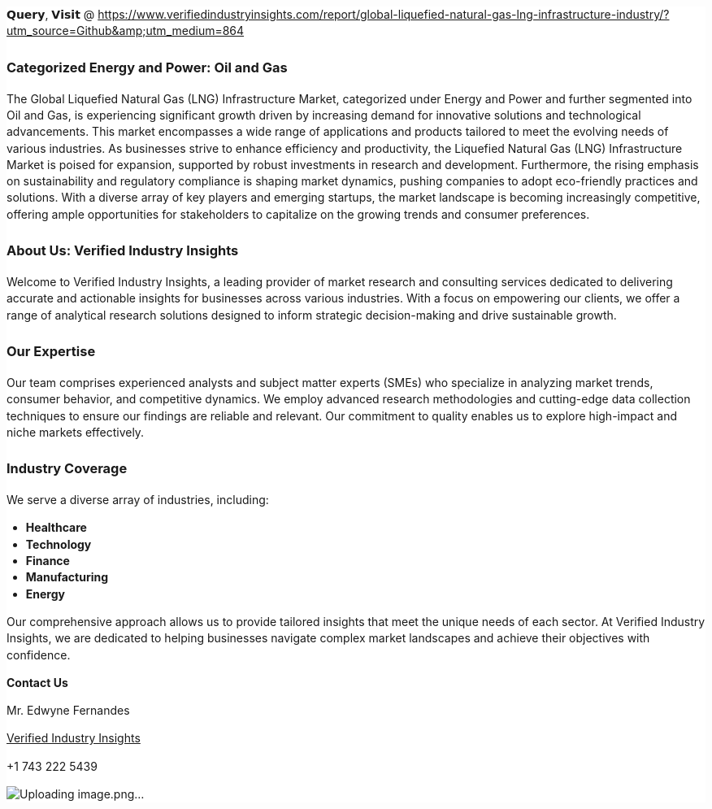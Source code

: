 𝗤𝘂𝗲𝗿𝘆, 𝗩𝗶𝘀𝗶𝘁 @ </strong><a href="https://www.verifiedindustryinsights.com/report/global-liquefied-natural-gas-lng-infrastructure-industry/?utm_source=Github&amp;utm_medium=864">https://www.verifiedindustryinsights.com/report/global-liquefied-natural-gas-lng-infrastructure-industry/?utm_source=Github&amp;utm_medium=864</a>&nbsp;</p><h3>Categorized Energy and Power: Oil and Gas </h3><p>The Global Liquefied Natural Gas (LNG) Infrastructure Market, categorized under Energy and Power and further segmented into Oil and Gas, is experiencing significant growth driven by increasing demand for innovative solutions and technological advancements. This market encompasses a wide range of applications and products tailored to meet the evolving needs of various industries. As businesses strive to enhance efficiency and productivity, the Liquefied Natural Gas (LNG) Infrastructure Market is poised for expansion, supported by robust investments in research and development. Furthermore, the rising emphasis on sustainability and regulatory compliance is shaping market dynamics, pushing companies to adopt eco-friendly practices and solutions. With a diverse array of key players and emerging startups, the market landscape is becoming increasingly competitive, offering ample opportunities for stakeholders to capitalize on the growing trends and consumer preferences.</p><h3>About Us: Verified Industry Insights</h3><p>Welcome to Verified Industry Insights, a leading provider of market research and consulting services dedicated to delivering accurate and actionable insights for businesses across various industries. With a focus on empowering our clients, we offer a range of analytical research solutions designed to inform strategic decision-making and drive sustainable growth.</p><h3>Our Expertise</h3><p>Our team comprises experienced analysts and subject matter experts (SMEs) who specialize in analyzing market trends, consumer behavior, and competitive dynamics. We employ advanced research methodologies and cutting-edge data collection techniques to ensure our findings are reliable and relevant. Our commitment to quality enables us to explore high-impact and niche markets effectively.</p><h3>Industry Coverage</h3><p>We serve a diverse array of industries, including:</p><ul><li><strong>Healthcare</strong></li><li><strong>Technology</strong></li><li><strong>Finance</strong></li><li><strong>Manufacturing</strong></li><li><strong>Energy</strong></li></ul><p>Our comprehensive approach allows us to provide tailored insights that meet the unique needs of each sector. At Verified Industry Insights, we are dedicated to helping businesses navigate complex market landscapes and achieve their objectives with confidence.</p><p><strong>Contact Us</strong></p><p>Mr. Edwyne Fernandes</p><p><a href="https://www.verifiedindustryinsights.com/">Verified Industry Insights</a></p><p>+1 743 222 5439</p>
![Uploading image.png…]()
